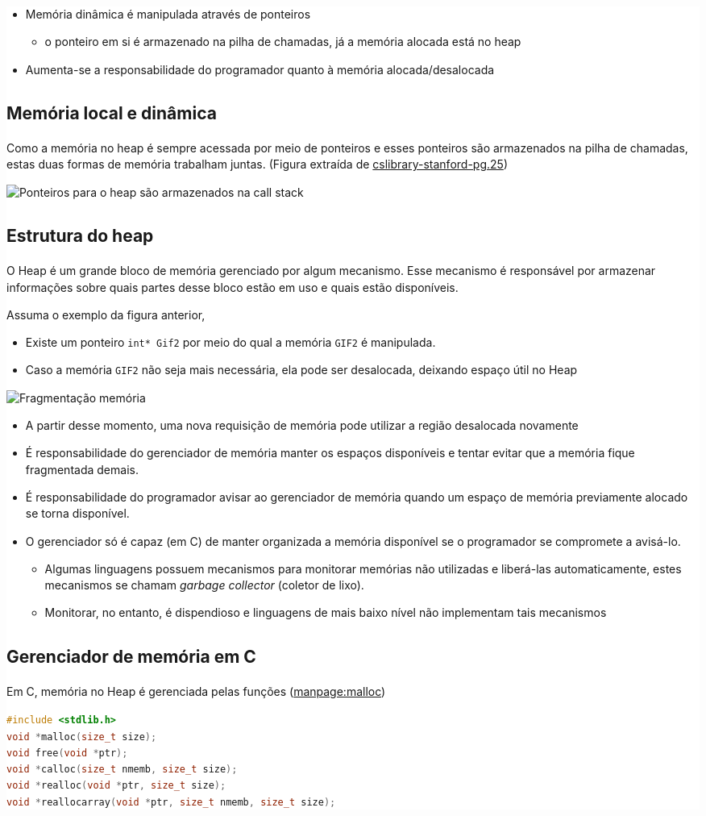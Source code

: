   - Memória dinâmica é manipulada através de ponteiros
  
    + o ponteiro em si é armazenado na pilha de chamadas, já a memória alocada está no heap
  
  - Aumenta-se a responsabilidade do programador quanto à memória alocada/desalocada
  
## Memória local e dinâmica

Como a memória no heap é sempre acessada por meio de ponteiros e esses ponteiros são armazenados na pilha de chamadas, estas duas formas de memória trabalham juntas. (Figura extraída de [cslibrary-stanford-pg.25](http://cslibrary.stanford.edu/102/PointersAndMemory.pdf))

![Ponteiros para o heap são armazenados na call stack]({{site.url}}/assets/local-heap.png)

## Estrutura do heap

O Heap é um grande bloco de memória gerenciado por algum mecanismo. Esse mecanismo é responsável por armazenar informações sobre quais partes desse bloco estão em uso e quais estão disponíveis.

Assuma o exemplo da figura anterior, 
  - Existe um ponteiro `int* Gif2` por meio do qual a memória `GIF2` é manipulada. 

  - Caso a memória `GIF2` não seja mais necessária, ela pode ser desalocada, deixando espaço útil no Heap

  ![Fragmentação memória]({{site.url}}/assets/local-heap-frag.png)  
  
  - A partir desse momento, uma nova requisição de memória pode utilizar a região desalocada novamente
  
  - É responsabilidade do gerenciador de memória manter os espaços disponíveis e tentar evitar que a memória fique fragmentada demais.
  
  - É responsabilidade do programador avisar ao gerenciador de memória quando um espaço de memória previamente alocado se torna disponível.
  
  - O gerenciador só é capaz (em C) de manter organizada a memória disponível se o programador se compromete a avisá-lo.
  
    + Algumas linguagens possuem mecanismos para monitorar memórias não utilizadas e liberá-las automaticamente, estes mecanismos se chamam *garbage collector* (coletor de lixo).
    
    + Monitorar, no entanto, é dispendioso e linguagens de mais baixo nível não implementam tais mecanismos 
  
  
## Gerenciador de memória em C 

Em C, memória no Heap é gerenciada pelas funções ([manpage:malloc](http://man7.org/linux/man-pages/man3/malloc.3.html))

```cpp
#include <stdlib.h>
void *malloc(size_t size);
void free(void *ptr);
void *calloc(size_t nmemb, size_t size);
void *realloc(void *ptr, size_t size);
void *reallocarray(void *ptr, size_t nmemb, size_t size);
```
